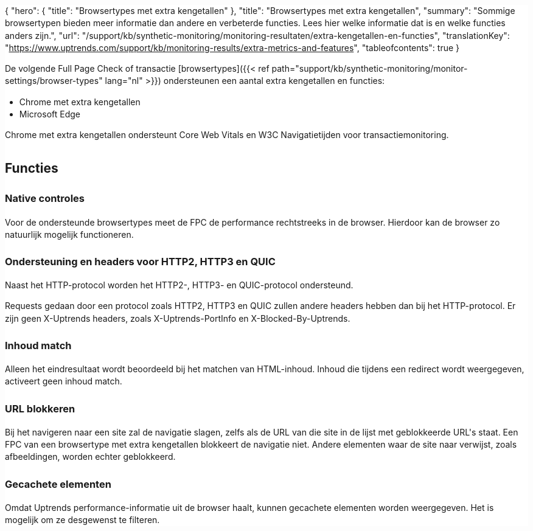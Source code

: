 {
  "hero": {
    "title": "Browsertypes met extra kengetallen"
  },
  "title": "Browsertypes met extra kengetallen",
  "summary": "Sommige browsertypen bieden meer informatie dan andere en verbeterde functies. Lees hier welke informatie dat is en welke functies anders zijn.",
  "url": "/support/kb/synthetic-monitoring/monitoring-resultaten/extra-kengetallen-en-functies",
  "translationKey": "https://www.uptrends.com/support/kb/monitoring-results/extra-metrics-and-features",
  "tableofcontents": true
}

De volgende Full Page Check of transactie [browsertypes]({{< ref path="support/kb/synthetic-monitoring/monitor-settings/browser-types" lang="nl" >}}) ondersteunen een aantal extra kengetallen en functies:

- Chrome met extra kengetallen
- Microsoft Edge

Chrome met extra kengetallen ondersteunt Core Web Vitals en W3C Navigatietijden voor transactiemonitoring.

## Functies

### Native controles

Voor de ondersteunde browsertypes meet de FPC de performance rechtstreeks in de browser. Hierdoor kan de browser zo natuurlijk mogelijk functioneren.

### Ondersteuning en headers voor HTTP2, HTTP3 en QUIC

Naast het HTTP-protocol worden het HTTP2-, HTTP3- en QUIC-protocol ondersteund.

Requests gedaan door een protocol zoals HTTP2, HTTP3 en QUIC zullen andere headers hebben dan bij het HTTP-protocol. Er zijn geen X-Uptrends headers, zoals X-Uptrends-PortInfo en X-Blocked-By-Uptrends.

### Inhoud match

Alleen het eindresultaat wordt beoordeeld bij het matchen van HTML-inhoud. Inhoud die tijdens een redirect wordt weergegeven, activeert geen inhoud match. 

### URL blokkeren

Bij het navigeren naar een site zal de navigatie slagen, zelfs als de URL van die site in de lijst met geblokkeerde URL's staat. Een FPC van een browsertype met extra kengetallen blokkeert de navigatie niet. Andere elementen waar de site naar verwijst, zoals afbeeldingen, worden echter geblokkeerd.

### Gecachete elementen

Omdat Uptrends performance-informatie uit de browser haalt, kunnen gecachete elementen worden weergegeven. Het is mogelijk om ze desgewenst te filteren.
